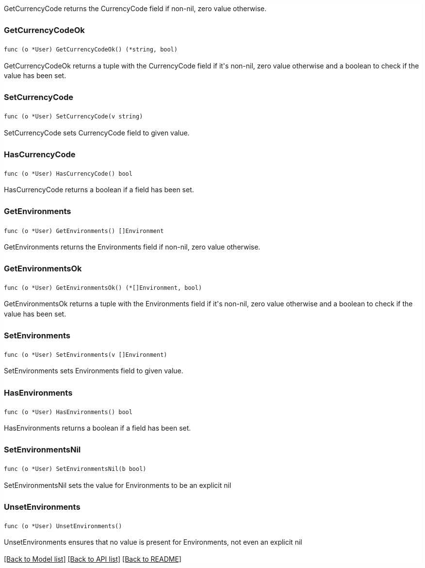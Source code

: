 GetCurrencyCode returns the CurrencyCode field if non-nil, zero value otherwise.

### GetCurrencyCodeOk

`func (o *User) GetCurrencyCodeOk() (*string, bool)`

GetCurrencyCodeOk returns a tuple with the CurrencyCode field if it's non-nil, zero value otherwise
and a boolean to check if the value has been set.

### SetCurrencyCode

`func (o *User) SetCurrencyCode(v string)`

SetCurrencyCode sets CurrencyCode field to given value.

### HasCurrencyCode

`func (o *User) HasCurrencyCode() bool`

HasCurrencyCode returns a boolean if a field has been set.

### GetEnvironments

`func (o *User) GetEnvironments() []Environment`

GetEnvironments returns the Environments field if non-nil, zero value otherwise.

### GetEnvironmentsOk

`func (o *User) GetEnvironmentsOk() (*[]Environment, bool)`

GetEnvironmentsOk returns a tuple with the Environments field if it's non-nil, zero value otherwise
and a boolean to check if the value has been set.

### SetEnvironments

`func (o *User) SetEnvironments(v []Environment)`

SetEnvironments sets Environments field to given value.

### HasEnvironments

`func (o *User) HasEnvironments() bool`

HasEnvironments returns a boolean if a field has been set.

### SetEnvironmentsNil

`func (o *User) SetEnvironmentsNil(b bool)`

 SetEnvironmentsNil sets the value for Environments to be an explicit nil

### UnsetEnvironments
`func (o *User) UnsetEnvironments()`

UnsetEnvironments ensures that no value is present for Environments, not even an explicit nil

[[Back to Model list]](../README.md#documentation-for-models) [[Back to API list]](../README.md#documentation-for-api-endpoints) [[Back to README]](../README.md)


